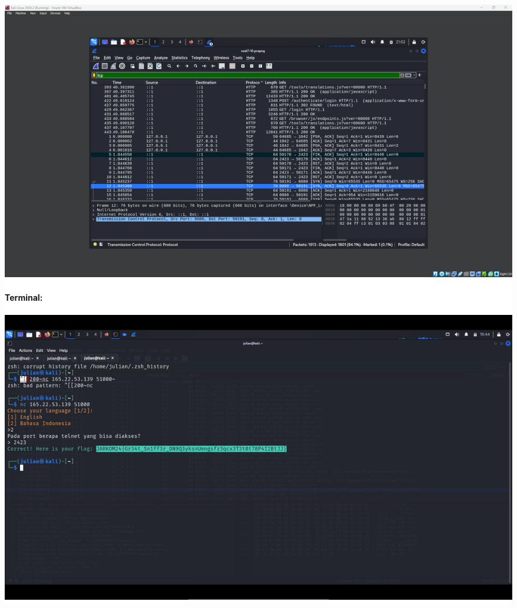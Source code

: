    ![wireshark](https://github.com/ReynandrielPT/Rey-s-Jarkom-PractModules/blob/main/jarkom-1-j24-f11/screenshot/7-wireshark.png)

  #### Terminal:

  ![wireshark](https://github.com/ReynandrielPT/Rey-s-Jarkom-PractModules/blob/main/jarkom-1-j24-f11/screenshot/7-terminal.png)
